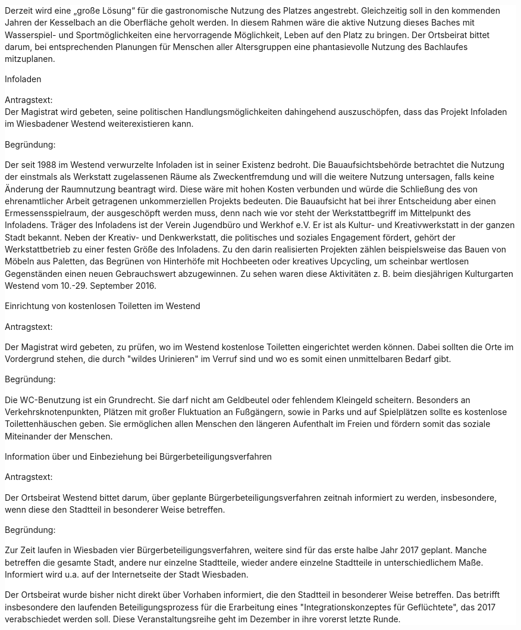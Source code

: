 Derzeit wird eine „große Lösung“ für die gastronomische Nutzung des Platzes angestrebt. Gleichzeitig soll in den kommenden Jahren der Kesselbach an die Oberfläche geholt werden. In diesem Rahmen wäre die aktive Nutzung dieses Baches mit Wasserspiel- und Sportmöglichkeiten eine hervorragende Möglichkeit, Leben auf den Platz zu bringen. Der Ortsbeirat bittet darum, bei entsprechenden Planungen für Menschen aller Altersgruppen eine phantasievolle Nutzung des Bachlaufes mitzuplanen.

Infoladen

Antragstext:\
Der Magistrat wird gebeten, seine politischen Handlungsmöglichkeiten dahingehend auszuschöpfen, dass das Projekt Infoladen im Wiesbadener Westend weiterexistieren kann.

Begründung:

Der seit 1988 im Westend verwurzelte Infoladen ist in seiner Existenz bedroht. Die Bauaufsichtsbehörde betrachtet die Nutzung der einstmals als Werkstatt zugelassenen Räume als Zweckentfremdung und will die weitere Nutzung untersagen, falls keine Änderung der Raumnutzung beantragt wird. Diese wäre mit hohen Kosten verbunden und würde die Schließung des von ehrenamtlicher Arbeit getragenen unkommerziellen Projekts bedeuten. Die Bauaufsicht hat bei ihrer Entscheidung aber einen Ermessensspielraum, der ausgeschöpft werden muss, denn nach wie vor steht der Werkstattbegriff im Mittelpunkt des Infoladens. Träger des Infoladens ist der Verein Jugendbüro und Werkhof e.V. Er ist als Kultur- und Kreativwerkstatt in der ganzen Stadt bekannt. Neben der Kreativ- und Denkwerkstatt, die politisches und soziales Engagement fördert, gehört der Werkstattbetrieb zu einer festen Größe des Infoladens. Zu den darin realisierten Projekten zählen beispielsweise das Bauen von Möbeln aus Paletten, das Begrünen von Hinterhöfe mit Hochbeeten oder kreatives Upcycling, um scheinbar wertlosen Gegenständen einen neuen Gebrauchswert abzugewinnen. Zu sehen waren diese Aktivitäten z. B. beim diesjährigen Kulturgarten Westend vom 10.-29. September 2016.

Einrichtung von kostenlosen Toiletten im Westend

Antragstext:

Der Magistrat wird gebeten, zu prüfen, wo im Westend kostenlose Toiletten eingerichtet werden können. Dabei sollten die Orte im Vordergrund stehen, die durch "wildes Urinieren" im Verruf sind und wo es somit einen unmittelbaren Bedarf gibt.

Begründung:

Die WC-Benutzung ist ein Grundrecht. Sie darf nicht am Geldbeutel oder fehlendem Kleingeld scheitern. Besonders an Verkehrsknotenpunkten, Plätzen mit großer Fluktuation an Fußgängern, sowie in Parks und auf Spielplätzen sollte es kostenlose Toilettenhäuschen geben. Sie ermöglichen allen Menschen den längeren Aufenthalt im Freien und fördern somit das soziale Miteinander der Menschen.

Information über und Einbeziehung bei Bürgerbeteiligungsverfahren

Antragstext:

Der Ortsbeirat Westend bittet darum, über geplante Bürgerbeteiligungsverfahren zeitnah informiert zu werden, insbesondere, wenn diese den Stadtteil in besonderer Weise betreffen.

Begründung:

Zur Zeit laufen in Wiesbaden vier Bürgerbeteiligungsverfahren, weitere sind für das erste halbe Jahr 2017 geplant. Manche betreffen die gesamte Stadt, andere nur einzelne Stadtteile, wieder andere einzelne Stadtteile in unterschiedlichem Maße. Informiert wird u.a. auf der Internetseite der Stadt Wiesbaden.

Der Ortsbeirat wurde bisher nicht direkt über Vorhaben informiert, die den Stadtteil in besonderer Weise betreffen. Das betrifft insbesondere den laufenden Beteiligungsprozess für die Erarbeitung eines "Integrationskonzeptes für Geflüchtete", das 2017 verabschiedet werden soll. Diese Veranstaltungsreihe geht im Dezember in ihre vorerst letzte Runde.
